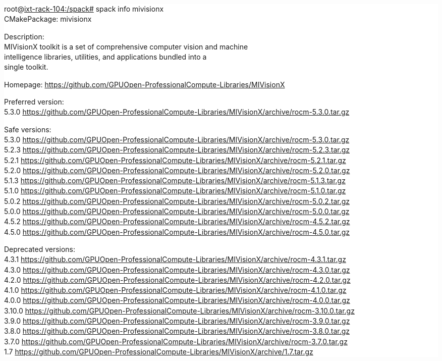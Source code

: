 root@[ixt-rack-104:/spack\#](http://ixt-rack-104/spack) spack info mivisionx  
CMakePackage: mivisionx  
  
Description:  
 MIVisionX toolkit is a set of comprehensive computer vision and machine  
 intelligence libraries, utilities, and applications bundled into a  
 single toolkit.  
  
Homepage: <https://github.com/GPUOpen-ProfessionalCompute-Libraries/MIVisionX>  
  
Preferred version:  
 5.3.0 <https://github.com/GPUOpen-ProfessionalCompute-Libraries/MIVisionX/archive/rocm-5.3.0.tar.gz>  
  
Safe versions:  
 5.3.0 <https://github.com/GPUOpen-ProfessionalCompute-Libraries/MIVisionX/archive/rocm-5.3.0.tar.gz>  
 5.2.3 <https://github.com/GPUOpen-ProfessionalCompute-Libraries/MIVisionX/archive/rocm-5.2.3.tar.gz>  
 5.2.1 <https://github.com/GPUOpen-ProfessionalCompute-Libraries/MIVisionX/archive/rocm-5.2.1.tar.gz>  
 5.2.0 <https://github.com/GPUOpen-ProfessionalCompute-Libraries/MIVisionX/archive/rocm-5.2.0.tar.gz>  
 5.1.3 <https://github.com/GPUOpen-ProfessionalCompute-Libraries/MIVisionX/archive/rocm-5.1.3.tar.gz>  
 5.1.0 <https://github.com/GPUOpen-ProfessionalCompute-Libraries/MIVisionX/archive/rocm-5.1.0.tar.gz>  
 5.0.2 <https://github.com/GPUOpen-ProfessionalCompute-Libraries/MIVisionX/archive/rocm-5.0.2.tar.gz>  
 5.0.0 <https://github.com/GPUOpen-ProfessionalCompute-Libraries/MIVisionX/archive/rocm-5.0.0.tar.gz>  
 4.5.2 <https://github.com/GPUOpen-ProfessionalCompute-Libraries/MIVisionX/archive/rocm-4.5.2.tar.gz>  
 4.5.0 <https://github.com/GPUOpen-ProfessionalCompute-Libraries/MIVisionX/archive/rocm-4.5.0.tar.gz>  
  
Deprecated versions:  
 4.3.1 <https://github.com/GPUOpen-ProfessionalCompute-Libraries/MIVisionX/archive/rocm-4.3.1.tar.gz>  
 4.3.0 <https://github.com/GPUOpen-ProfessionalCompute-Libraries/MIVisionX/archive/rocm-4.3.0.tar.gz>  
 4.2.0 <https://github.com/GPUOpen-ProfessionalCompute-Libraries/MIVisionX/archive/rocm-4.2.0.tar.gz>  
 4.1.0 <https://github.com/GPUOpen-ProfessionalCompute-Libraries/MIVisionX/archive/rocm-4.1.0.tar.gz>  
 4.0.0 <https://github.com/GPUOpen-ProfessionalCompute-Libraries/MIVisionX/archive/rocm-4.0.0.tar.gz>  
 3.10.0 <https://github.com/GPUOpen-ProfessionalCompute-Libraries/MIVisionX/archive/rocm-3.10.0.tar.gz>  
 3.9.0 <https://github.com/GPUOpen-ProfessionalCompute-Libraries/MIVisionX/archive/rocm-3.9.0.tar.gz>  
 3.8.0 <https://github.com/GPUOpen-ProfessionalCompute-Libraries/MIVisionX/archive/rocm-3.8.0.tar.gz>  
 3.7.0 <https://github.com/GPUOpen-ProfessionalCompute-Libraries/MIVisionX/archive/rocm-3.7.0.tar.gz>  
 1.7 <https://github.com/GPUOpen-ProfessionalCompute-Libraries/MIVisionX/archive/1.7.tar.gz>  
  